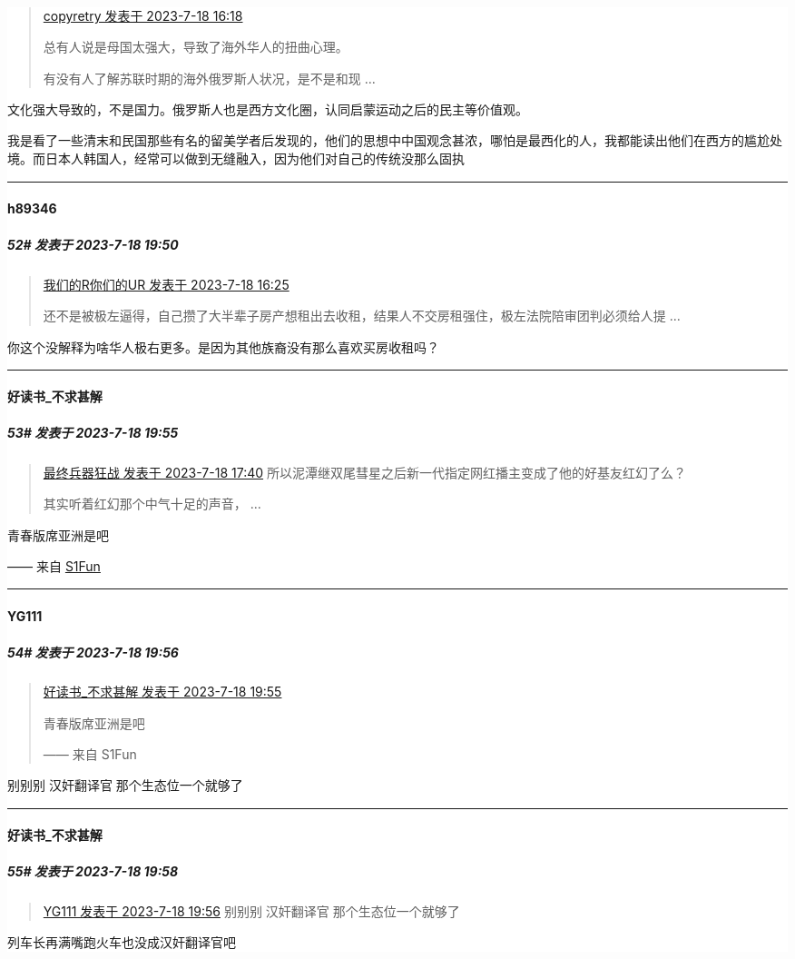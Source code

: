 <blockquote><a href="httphttps://bbs.saraba1st.com/2b/forum.php?mod=redirect&amp;goto=findpost&amp;pid=61706822&amp;ptid=2144935" target="_blank">copyretry 发表于 2023-7-18 16:18</a>

总有人说是母国太强大，导致了海外华人的扭曲心理。

有没有人了解苏联时期的海外俄罗斯人状况，是不是和现 ...</blockquote>
文化强大导致的，不是国力。俄罗斯人也是西方文化圈，认同启蒙运动之后的民主等价值观。

我是看了一些清末和民国那些有名的留美学者后发现的，他们的思想中中国观念甚浓，哪怕是最西化的人，我都能读出他们在西方的尴尬处境。而日本人韩国人，经常可以做到无缝融入，因为他们对自己的传统没那么固执

*****

####  h89346  
##### 52#       发表于 2023-7-18 19:50

<blockquote><a href="httphttps://bbs.saraba1st.com/2b/forum.php?mod=redirect&amp;goto=findpost&amp;pid=61706901&amp;ptid=2144935" target="_blank">我们的R你们的UR 发表于 2023-7-18 16:25</a>

还不是被极左逼得，自己攒了大半辈子房产想租出去收租，结果人不交房租强住，极左法院陪审团判必须给人提 ...</blockquote>
你这个没解释为啥华人极右更多。是因为其他族裔没有那么喜欢买房收租吗？

*****

####  好读书_不求甚解  
##### 53#       发表于 2023-7-18 19:55

<blockquote><a href="httphttps://bbs.saraba1st.com/2b/forum.php?mod=redirect&amp;goto=findpost&amp;pid=61707805&amp;ptid=2144935" target="_blank">最终兵器狂战 发表于 2023-7-18 17:40</a>
所以泥潭继双尾彗星之后新一代指定网红播主变成了他的好基友红幻了么？

其实听着红幻那个中气十足的声音， ...</blockquote>
青春版席亚洲是吧

—— 来自 [S1Fun](https://s1fun.koalcat.com)

*****

####  YG111  
##### 54#       发表于 2023-7-18 19:56

<blockquote><a href="httphttps://bbs.saraba1st.com/2b/forum.php?mod=redirect&amp;goto=findpost&amp;pid=61709041&amp;ptid=2144935" target="_blank">好读书_不求甚解 发表于 2023-7-18 19:55</a>

青春版席亚洲是吧

—— 来自 S1Fun</blockquote>
别别别 汉奸翻译官 那个生态位一个就够了

*****

####  好读书_不求甚解  
##### 55#       发表于 2023-7-18 19:58

<blockquote><a href="httphttps://bbs.saraba1st.com/2b/forum.php?mod=redirect&amp;goto=findpost&amp;pid=61709052&amp;ptid=2144935" target="_blank">YG111 发表于 2023-7-18 19:56</a>
别别别 汉奸翻译官 那个生态位一个就够了</blockquote>
列车长再满嘴跑火车也没成汉奸翻译官吧
